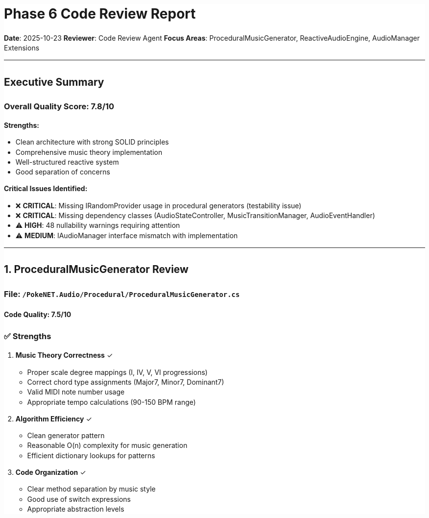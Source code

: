 # Phase 6 Code Review Report
**Date**: 2025-10-23
**Reviewer**: Code Review Agent
**Focus Areas**: ProceduralMusicGenerator, ReactiveAudioEngine, AudioManager Extensions

---

## Executive Summary

### Overall Quality Score: **7.8/10**

**Strengths:**
- Clean architecture with strong SOLID principles
- Comprehensive music theory implementation
- Well-structured reactive system
- Good separation of concerns

**Critical Issues Identified:**
- ❌ **CRITICAL**: Missing IRandomProvider usage in procedural generators (testability issue)
- ❌ **CRITICAL**: Missing dependency classes (AudioStateController, MusicTransitionManager, AudioEventHandler)
- ⚠️ **HIGH**: 48 nullability warnings requiring attention
- ⚠️ **MEDIUM**: IAudioManager interface mismatch with implementation

---

## 1. ProceduralMusicGenerator Review

### File: `/PokeNET.Audio/Procedural/ProceduralMusicGenerator.cs`

#### Code Quality: **7.5/10**

### ✅ Strengths

1. **Music Theory Correctness** ✓
   - Proper scale degree mappings (I, IV, V, VI progressions)
   - Correct chord type assignments (Major7, Minor7, Dominant7)
   - Valid MIDI note number usage
   - Appropriate tempo calculations (90-150 BPM range)

2. **Algorithm Efficiency** ✓
   - Clean generator pattern
   - Reasonable O(n) complexity for music generation
   - Efficient dictionary lookups for patterns

3. **Code Organization** ✓
   - Clear method separation by music style
   - Good use of switch expressions
   - Appropriate abstraction levels
